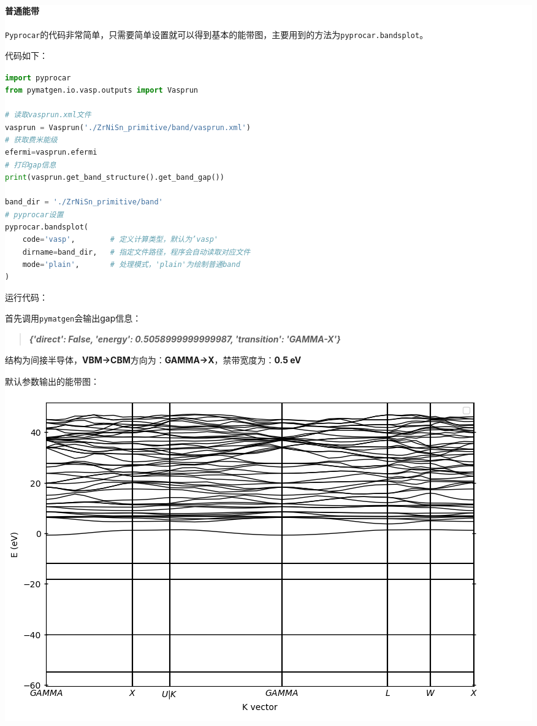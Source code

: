 #### 普通能带

`Pyprocar`的代码非常简单，只需要简单设置就可以得到基本的能带图，主要用到的方法为`pyprocar.bandsplot`。

代码如下：

```python
import pyprocar
from pymatgen.io.vasp.outputs import Vasprun

# 读取vasprun.xml文件
vasprun = Vasprun('./ZrNiSn_primitive/band/vasprun.xml')
# 获取费米能级
efermi=vasprun.efermi
# 打印gap信息
print(vasprun.get_band_structure().get_band_gap())

band_dir = './ZrNiSn_primitive/band'
# pyprocar设置
pyprocar.bandsplot(
    code='vasp',		# 定义计算类型，默认为’vasp'
    dirname=band_dir,	# 指定文件路径，程序会自动读取对应文件
    mode='plain',		# 处理模式，'plain'为绘制普通band
)
```

运行代码：

首先调用`pymatgen`会输出gap信息：

> ***{'direct': False, 'energy': 0.5058999999999987, 'transition': 'GAMMA-X'}***

结构为间接半导体，**VBM→CBM**方向为：**GAMMA→X**，禁带宽度为：**0.5 eV**

默认参数输出的能带图：

![image-20240620123342020](Pyprocar-tutorial-1/image-20240620123342020.png)
